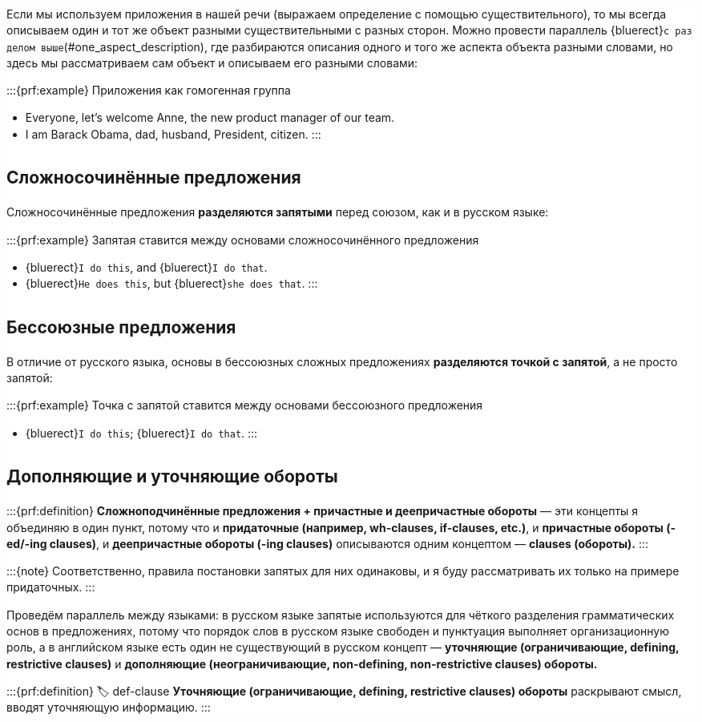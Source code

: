 Если мы используем приложения в нашей речи (выражаем определение с помощью существительного), то мы всегда описываем один и тот же объект разными существительными с разных сторон. Можно провести параллель {bluerect}`с разделом выше`(#one_aspect_description), где разбираются описания одного и того же аспекта объекта разными словами, но здесь мы рассматриваем сам объект и описываем его разными словами:

:::{prf:example} Приложения как гомогенная группа

* Everyone, let’s welcome Anne, the new product manager of our team.
* I am Barack Obama, dad, husband, President, citizen.
:::

## Сложносочинённые предложения
Сложносочинённые предложения **разделяются запятыми** перед союзом, как и в русском языке:

:::{prf:example} Запятая ставится между основами сложносочинённого предложения

* {bluerect}`I do this`, and {bluerect}`I do that`.
* {bluerect}`He does this`, but {bluerect}`she does that`.
:::

## Бессоюзные предложения
В отличие от русского языка, основы в бессоюзных сложных предложениях **разделяются точкой с запятой**, а не просто запятой:

:::{prf:example} Точка с запятой ставится между основами бессоюзного предложения
* {bluerect}`I do this`; {bluerect}`I do that`.
:::

## Дополняющие и уточняющие обороты

:::{prf:definition} 
**Сложноподчинённые предложения + причастные и деепричастные обороты** — эти концепты я объединяю в один пункт, потому что и **придаточные (например, wh-clauses, if-clauses, etc.)**, и **причастные обороты (-ed/-ing clauses)**, и **деепричастные обороты (-ing clauses)** описываются одним концептом — **clauses (обороты).** 
:::

:::{note}
Соответственно, правила постановки запятых для них одинаковы, и я буду рассматривать их только на примере придаточных.
:::

Проведём параллель между языками: в русском языке запятые используются для чёткого разделения грамматических основ в предложениях, потому что порядок слов в русском языке свободен и пунктуация выполняет организационную роль, а в английском языке есть один не существующий в русском концепт — **уточняющие (ограничивающие, defining, restrictive clauses)** и **дополняющие (неограничивающие, non-defining, non-restrictive clauses) обороты.** 

:::{prf:definition}
:label: def-clause
**Уточняющие (ограничивающие, defining, restrictive clauses) обороты** раскрывают смысл, вводят уточняющую информацию.
:::
